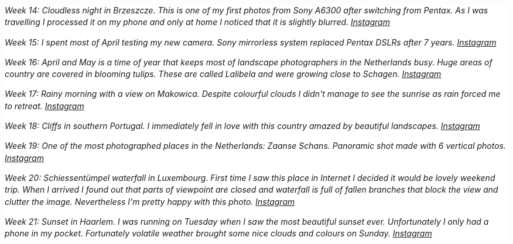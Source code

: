 <photo-lazy src="https://res.cloudinary.com/lukaszrados/image/upload/v1663427072/stories/project-52/220_y52y4p.jpg" padding-bottom="150"></photo-lazy>

*Week 14: Cloudless night in Brzeszcze. This is one of my first photos from Sony A6300 after switching from Pentax. As I was travelling I processed it on my phone and only at home I noticed that it is slightly blurred. [Instagram](https://www.instagram.com/p/BhZlCyZhSh1/?taken-by=lukaszrados)*

<photo-lazy src="https://res.cloudinary.com/lukaszrados/image/upload/v1663427072/stories/project-52/221_pjgeon.jpg" padding-bottom="66.666"></photo-lazy>

*Week 15: I spent most of April testing my new camera. Sony mirrorless system replaced Pentax DSLRs after 7 years. [Instagram](https://www.instagram.com/p/Bhox_CUBMZ5/?taken-by=lukaszrados)*

<photo-lazy src="https://res.cloudinary.com/lukaszrados/image/upload/v1663427072/stories/project-52/222_aflnx4.jpg" padding-bottom="150"></photo-lazy>

*Week 16: April and May is a time of year that keeps most of landscape photographers in the Netherlands busy. Huge areas of country are covered in blooming tulips. These are called Lalibela and were growing close to Schagen. [Instagram](https://www.instagram.com/p/Bh7Bqn6hqwp/?taken-by=lukaszrados)*

<photo-lazy src="https://res.cloudinary.com/lukaszrados/image/upload/v1663427072/stories/project-52/223_mbu6th.jpg" padding-bottom="66.666"></photo-lazy>

*Week 17: Rainy morning with a view on Makowica. Despite colourful clouds I didn't manage to see the sunrise as rain forced me to retreat. [Instagram](https://www.instagram.com/p/BiPk-ZghddB/?taken-by=lukaszrados)*

<photo-lazy src="https://res.cloudinary.com/lukaszrados/image/upload/v1663427072/stories/project-52/224_fyckh5.jpg" padding-bottom="150"></photo-lazy>

*Week 18: Cliffs in southern Portugal. I immediately fell in love with this country amazed by beautiful landscapes. [Instagram](https://www.instagram.com/p/BifFaZLBbqw/?taken-by=lukaszrados)*

<photo-lazy src="https://res.cloudinary.com/lukaszrados/image/upload/v1663427072/stories/project-52/225_jxfgkd.jpg" padding-bottom="58.333"></photo-lazy>

*Week 19: One of the most photographed places in the Netherlands: Zaanse Schans. Panoramic shot made with 6 vertical photos.  [Instagram](https://www.instagram.com/p/BixGGjvhG02/?taken-by=lukaszrados)*

<photo-lazy src="https://res.cloudinary.com/lukaszrados/image/upload/v1663427072/stories/project-52/226_bs63cj.jpg" padding-bottom="66.666"></photo-lazy>

*Week 20: Schiessentümpel waterfall in Luxembourg. First time I saw this place in Internet I decided it would be lovely weekend trip. When I arrived I found out that parts of viewpoint are closed and waterfall is full of fallen branches that block the view and clutter the image. Nevertheless I'm pretty happy with this photo. [Instagram](https://www.instagram.com/p/BjDJGjZB8de/?taken-by=lukaszrados)*

<photo-lazy src="https://res.cloudinary.com/lukaszrados/image/upload/v1663427072/stories/project-52/343_lvqcv9.jpg" padding-bottom="66.666"></photo-lazy>

*Week 21: Sunset in Haarlem. I was running on Tuesday when I saw the most beautiful sunset ever. Unfortunately I only had a phone in my pocket. Fortunately volatile weather brought some nice clouds and colours on Sunday. [Instagram](https://www.instagram.com/p/BjVKFDyBaN4/)*

<photo-lazy src="https://res.cloudinary.com/lukaszrados/image/upload/v1663427072/stories/project-52/344_wetqe4.jpg" padding-bottom="66.666"></photo-lazy>
